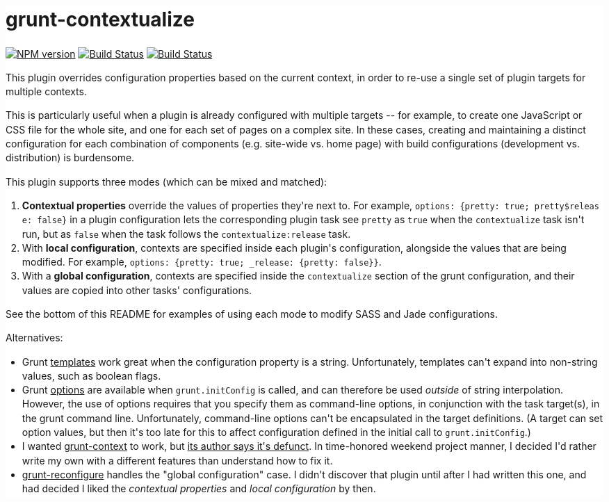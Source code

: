 # grunt-contextualize

[![NPM version](https://badge.fury.io/js/grunt-contextualize.png)](http://badge.fury.io/js/grunt-contextualize)
[![Build Status](https://api.travis-ci.org/osteele/grunt-contextualize.png?branch-master)](https://api.travis-ci.org/osteele/grunt-contextualize.png?branch-master)
[![Build Status](https://david-dm.org/osteele/grunt-contextualize.png)](https://david-dm.org/osteele/grunt-contextualize.png)

This plugin overrides configuration properties based on the current context,
 in order to re-use a single set of plugin targets for multiple contexts.

This is particularly useful when a plugin is already configured with multiple targets -- for example, to
create one JavaScript or CSS file for the whole site, and one for each set of pages on a complex site.
In these cases, creating and maintaining a distinct configuration for each combination of components
(e.g. site-wide vs. home page) with build configurations (development vs. distribution) is burdensome.

This plugin supports three modes (which can be mixed and matched):

1. **Contextual properties** override the values of properties they're next to.
For example, `options: {pretty: true; pretty$release: false}` in a plugin configuration
lets the corresponding plugin task see `pretty` as `true` when the `contextualize` task isn't run,
but as `false` when the task follows the `contextualize:release` task.
2. With **local configuration**, contexts are specified inside each plugin's configuration, alongside the values that
are being modified. For example, `options: {pretty: true; _release: {pretty: false}}`.
3. With a **global configuration**, contexts are specified inside the `contextualize` section of the grunt configuration,
and their values are copied into other tasks' configurations.

See the bottom of this README for examples of using each mode to modify SASS and Jade configurations.

Alternatives:

* Grunt [templates](http://gruntjs.com/configuring-tasks#templates) work great when the configuration property is a string.
Unfortunately, templates can't expand into non-string values, such as boolean flags.
* Grunt [options](http://gruntjs.com/api/grunt.option) are available when `grunt.initConfig` is called, and can therefore be used *outside* of string interpolation.
However, the use of options requires that you specify them as command-line options, in conjunction with the task target(s), in the grunt command line.
Unfortunately, command-line options can't be encapsulated in the target definitions.
(A target can set option values, but then it's too late for this to affect configuration defined in the initial call to `grunt.initConfig`.)
* I wanted [grunt-context](https://github.com/indieisaconcept/grunt-context) to work, but [its author says it's defunct](https://github.com/indieisaconcept/grunt-context/issues/12).
In time-honored weekend project manner, I decided I'd rather write my own with a different features than understand how to fix it.
* [grunt-reconfigure](https://github.com/jlindsey/grunt-reconfigure) handles the "global configuration" case. I didn't discover that plugin until after I had written this one, and had decided I liked the *contextual properties*
and *local configuration* by then.
